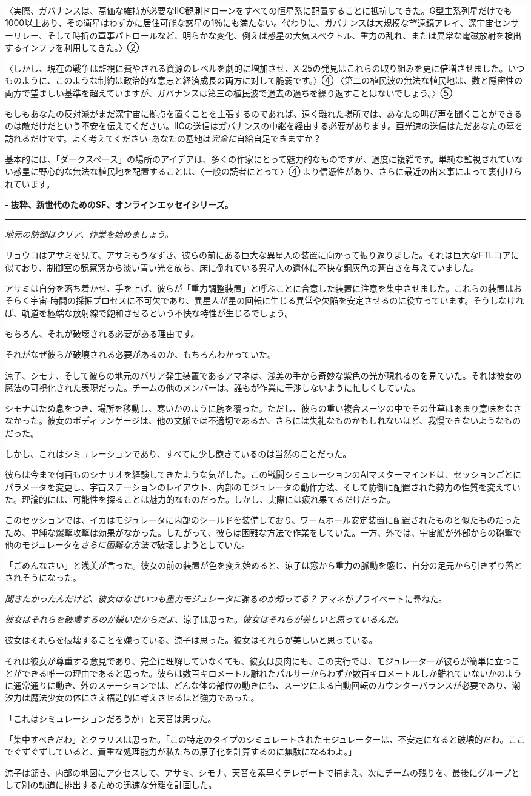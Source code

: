 〈実際、ガバナンスは、高価な維持が必要なIIC観測ドローンをすべての恒星系に配置することに抵抗してきた。G型主系列星だけでも1000以上あり、その衛星はわずかに居住可能な惑星の1％にも満たない。代わりに、ガバナンスは大規模な望遠鏡アレイ、深宇宙センサーリレー、そして時折の軍事パトロールなど、明らかな変化、例えば惑星の大気スペクトル、重力の乱れ、または異常な電磁放射を検出するインフラを利用してきた。〉②

〈しかし、現在の戦争は監視に費やされる資源のレベルを劇的に増加させ、X‐25の発見はこれらの取り組みを更に倍増させました。いつものように、このような制約は政治的な意志と経済成長の両方に対して脆弱です。〉④ 〈第二の植民波の無法な植民地は、数と隠密性の両方で望ましい基準を超えていますが、ガバナンスは第三の植民波で過去の過ちを繰り返すことはないでしょう。〉⑤

もしもあなたの反対派がまだ深宇宙に拠点を置くことを主張するのであれば、遠く離れた場所では、あなたの叫び声を聞くことができるのは敵だけだという不安を伝えてください。IICの送信はガバナンスの中継を経由する必要があります。亜光速の送信はただあなたの墓を訪れるだけです。よく考えてください-あなたの基地は*完全に*自給自足できますか？

基本的には、「ダークスペース」の場所のアイデアは、多くの作家にとって魅力的なものですが、過度に複雑です。単純な監視されていない惑星に野心的な無法な植民地を配置することは、〈一般の読者にとって〉④ より信憑性があり、さらに最近の出来事によって裏付けられています。

**- 抜粋、新世代のためのSF、オンラインエッセイシリーズ。**

***

*地元の防御はクリア、作業を始めましょう。*

リョウコはアサミを見て、アサミもうなずき、彼らの前にある巨大な異星人の装置に向かって振り返りました。それは巨大なFTLコアに似ており、制御室の観察窓から淡い青い光を放ち、床に倒れている異星人の遺体に不快な銅灰色の蒼白さを与えていました。

アサミは自分を落ち着かせ、手を上げ、彼らが「重力調整装置」と呼ぶことに合意した装置に注意を集中させました。これらの装置はおそらく宇宙‐時間の採掘プロセスに不可欠であり、異星人が星の回転に生じる異常や欠陥を安定させるのに役立っています。そうしなければ、軌道を極端な放射線で飽和させるという不快な特性が生じるでしょう。

もちろん、それが破壊される必要がある理由です。

それがなぜ彼らが破壊される必要があるのか、もちろんわかっていた。

涼子、シモナ、そして彼らの地元のバリア発生装置であるアマネは、浅美の手から奇妙な紫色の光が現れるのを見ていた。それは彼女の魔法の可視化された表現だった。チームの他のメンバーは、誰もが作業に干渉しないように忙しくしていた。

シモナはため息をつき、場所を移動し、寒いかのように腕を覆った。ただし、彼らの重い複合スーツの中でその仕草はあまり意味をなさなかった。彼女のボディランゲージは、他の文脈では不適切であるか、さらには失礼なものかもしれないほど、我慢できないようなものだった。

しかし、これはシミュレーションであり、すべてに少し飽きているのは当然のことだった。

彼らは今まで何百ものシナリオを経験してきたような気がした。この戦闘シミュレーションのAIマスターマインドは、セッションごとにパラメータを変更し、宇宙ステーションのレイアウト、内部のモジュレータの動作方法、そして防御に配置された勢力の性質を変えていた。理論的には、可能性を探ることは魅力的なものだった。しかし、実際には疲れ果てるだけだった。

このセッションでは、イカはモジュレータに内部のシールドを装備しており、ワームホール安定装置に配置されたものと似たものだったため、単純な爆撃攻撃は効果がなかった。したがって、彼らは困難な方法で作業をしていた。一方、外では、宇宙船が外部からの砲撃で他のモジュレータを*さらに困難な方法で*破壊しようとしていた。

「ごめんなさい」と浅美が言った。彼女の前の装置が色を変え始めると、涼子は窓から重力の脈動を感じ、自分の足元から引きずり落とされそうになった。

*聞きたかったんだけど、彼女はなぜいつも重力モジュレータに*謝る*のか知ってる？* アマネがプライベートに尋ねた。

*彼女はそれらを破壊するのが嫌いだからだよ*、涼子は思った。*彼女はそれらが美しいと思っているんだ。*

彼女はそれらを破壊することを嫌っている、涼子は思った。彼女はそれらが美しいと思っている。

それは彼女が尊重する意見であり、完全に理解していなくても、彼女は皮肉にも、この実行では、モジュレーターが彼らが簡単に立つことができる唯一の理由であると思った。彼らは数百キロメートル離れたパルサーからわずか数百キロメートルしか離れていないかのように通常通りに動き、外のステーションでは、どんな体の部位の動きにも、スーツによる自動回転のカウンターバランスが必要であり、潮汐力は魔法少女の体にさえ構造的に考えさせるほど強力であった。

「これはシミュレーションだろうが」と天音は思った。

「集中すべきだわ」とクラリスは思った。「この特定のタイプのシミュレートされたモジュレーターは、不安定になると破壊的だわ。ここでぐずぐずしていると、貴重な処理能力が私たちの原子化を計算するのに無駄になるわよ。」

涼子は頷き、内部の地図にアクセスして、アサミ、シモナ、天音を素早くテレポートで捕まえ、次にチームの残りを、最後にグループとして別の軌道に排出するための迅速な分離を計画した。
